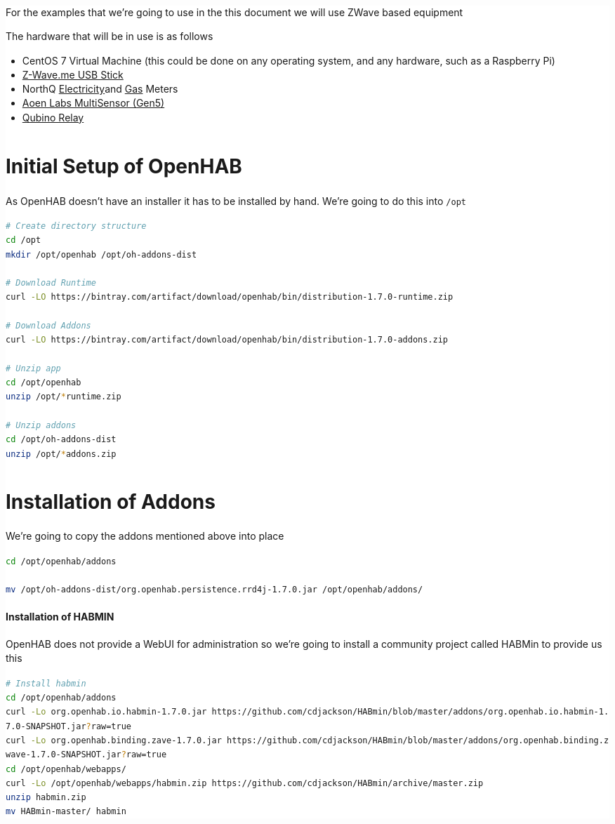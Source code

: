 For the examples that we’re going to use in the this document we will use ZWave based equipment

The hardware that will be in use is as follows

* CentOS 7 Virtual Machine (this could be done on any operating system, and any hardware, such as a Raspberry Pi)
* [Z-Wave.me USB Stick](http://www.vesternet.com/z-wave-me-usb-stick)
* NorthQ [Electricity](http://www.vesternet.com/z-wave-data-logger-for-e-meters)and [Gas](http://www.vesternet.com/z-wave-data-logger-for-gas-meters) Meters
* [Aoen Labs MultiSensor (Gen5)](http://www.vesternet.com/z-wave-aeon-labs-multisensor-gen5)
* [Qubino Relay](http://www.vesternet.com/z-wave-qubino-flush-relay-x-1)

# Initial Setup of OpenHAB

As OpenHAB doesn’t have an installer it has to be installed by hand. We’re going to do this into `/opt`

```bash
# Create directory structure
cd /opt
mkdir /opt/openhab /opt/oh-addons-dist

# Download Runtime
curl -LO https://bintray.com/artifact/download/openhab/bin/distribution-1.7.0-runtime.zip

# Download Addons
curl -LO https://bintray.com/artifact/download/openhab/bin/distribution-1.7.0-addons.zip

# Unzip app
cd /opt/openhab
unzip /opt/*runtime.zip

# Unzip addons
cd /opt/oh-addons-dist
unzip /opt/*addons.zip
```

# Installation of Addons

We’re going to copy the addons mentioned above into place

```bash
cd /opt/openhab/addons

mv /opt/oh-addons-dist/org.openhab.persistence.rrd4j-1.7.0.jar /opt/openhab/addons/
```

#### Installation of HABMIN

OpenHAB does not provide a WebUI for administration so we’re going to install a community project called HABMin to provide us this

```bash
# Install habmin
cd /opt/openhab/addons
curl -Lo org.openhab.io.habmin-1.7.0.jar https://github.com/cdjackson/HABmin/blob/master/addons/org.openhab.io.habmin-1.7.0-SNAPSHOT.jar?raw=true
curl -Lo org.openhab.binding.zave-1.7.0.jar https://github.com/cdjackson/HABmin/blob/master/addons/org.openhab.binding.zwave-1.7.0-SNAPSHOT.jar?raw=true
cd /opt/openhab/webapps/
curl -Lo /opt/openhab/webapps/habmin.zip https://github.com/cdjackson/HABmin/archive/master.zip
unzip habmin.zip
mv HABmin-master/ habmin

```
